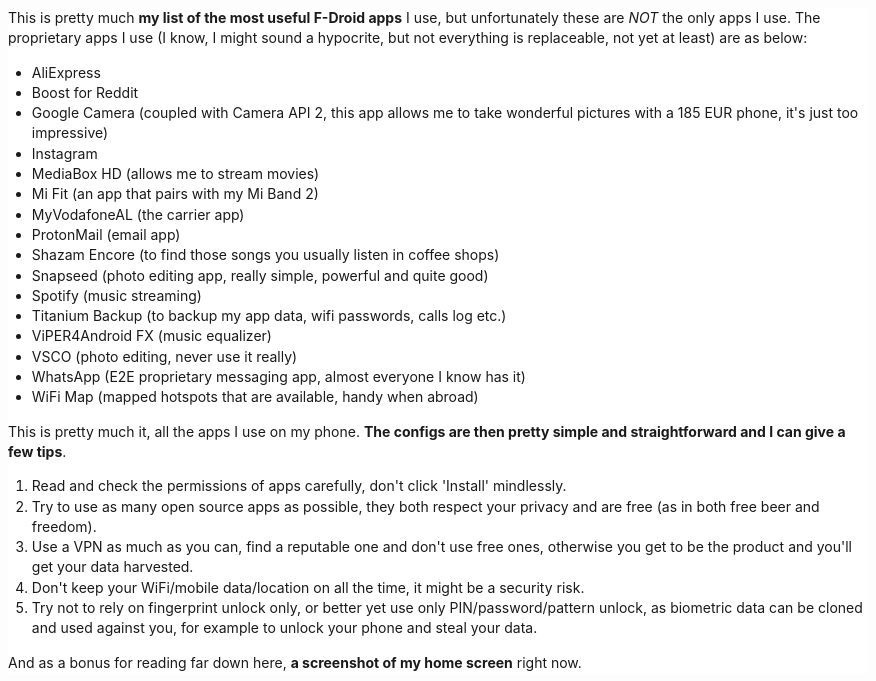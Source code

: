This is pretty much **my list of the most useful F-Droid apps** I use, but unfortunately these are *NOT* the only apps I use. The proprietary apps I use (I know, I might sound a hypocrite, but not everything is replaceable, not yet at least) are as below:

* AliExpress
* Boost for Reddit
* Google Camera (coupled with Camera API 2, this app allows me to take wonderful pictures with a 185 EUR phone, it's just too impressive)
* Instagram
* MediaBox HD (allows me to stream movies)
* Mi Fit (an app that pairs with my Mi Band 2)
* MyVodafoneAL (the carrier app)
* ProtonMail (email app)
* Shazam Encore (to find those songs you usually listen in coffee shops)
* Snapseed (photo editing app, really simple, powerful and quite good)
* Spotify (music streaming)
* Titanium Backup (to backup my app data, wifi passwords, calls log etc.)
* ViPER4Android FX (music equalizer)
* VSCO (photo editing, never use it really)
* WhatsApp (E2E proprietary messaging app, almost everyone I know has it)
* WiFi Map (mapped hotspots that are available, handy when abroad)

This is pretty much it, all the apps I use on my phone. **The configs are then pretty simple and straightforward and I can give a few tips**.

1. Read and check the permissions of apps carefully, don't click 'Install' mindlessly.
2. Try to use as many open source apps as possible, they both respect your privacy and are free (as in both free beer and freedom).
3. Use a VPN as much as you can, find a reputable one and don't use free ones, otherwise you get to be the product and you'll get your data harvested.
4. Don't keep your WiFi/mobile data/location on all the time, it might be a security risk.
5. Try not to rely on fingerprint unlock only, or better yet use only PIN/password/pattern unlock, as biometric data can be cloned and used against you, for example to unlock your phone and steal your data.

And as a bonus for reading far down here, **a screenshot of my home screen** right now.
